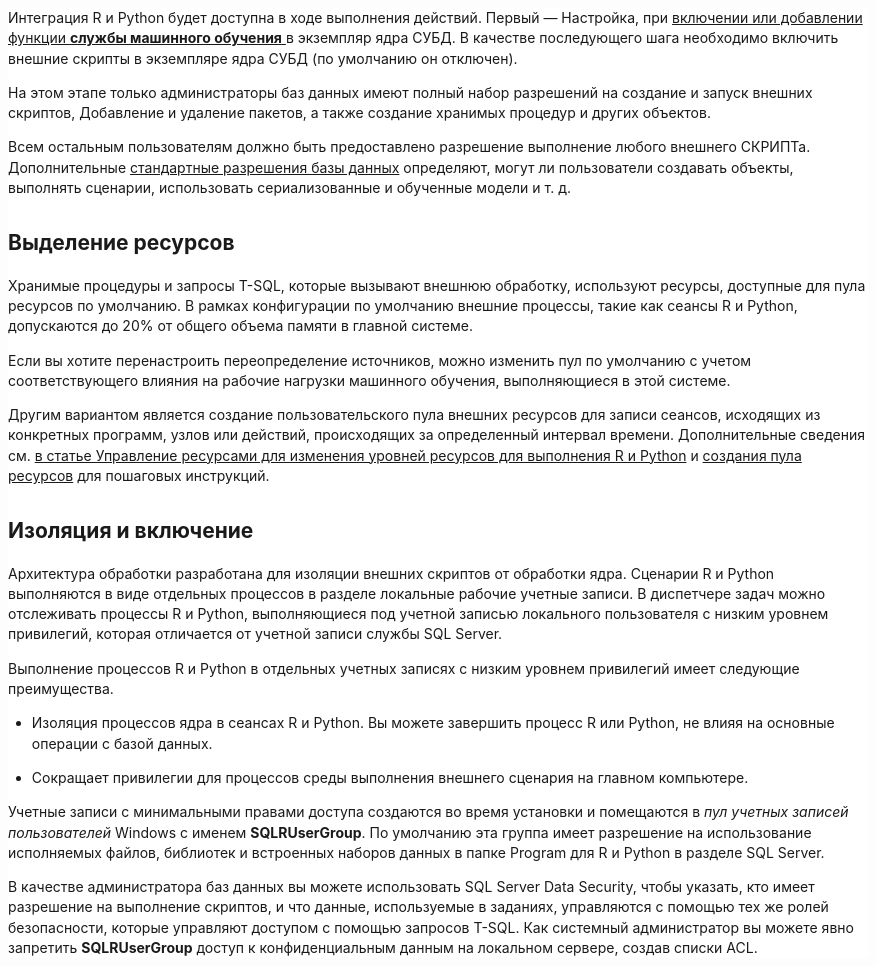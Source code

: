 Интеграция R и Python будет доступна в ходе выполнения действий. Первый — Настройка, при [включении или добавлении функции **службы машинного обучения** ](../install/sql-machine-learning-services-windows-install.md) в экземпляр ядра СУБД. В качестве последующего шага необходимо включить внешние скрипты в экземпляре ядра СУБД (по умолчанию он отключен).

На этом этапе только администраторы баз данных имеют полный набор разрешений на создание и запуск внешних скриптов, Добавление и удаление пакетов, а также создание хранимых процедур и других объектов.

Всем остальным пользователям должно быть предоставлено разрешение выполнение любого внешнего СКРИПТа. Дополнительные [стандартные разрешения базы данных](../security/user-permission.md) определяют, могут ли пользователи создавать объекты, выполнять сценарии, использовать сериализованные и обученные модели и т. д. 

## <a name="resource-allocation"></a>Выделение ресурсов

Хранимые процедуры и запросы T-SQL, которые вызывают внешнюю обработку, используют ресурсы, доступные для пула ресурсов по умолчанию. В рамках конфигурации по умолчанию внешние процессы, такие как сеансы R и Python, допускаются до 20% от общего объема памяти в главной системе. 

Если вы хотите перенастроить переопределение источников, можно изменить пул по умолчанию с учетом соответствующего влияния на рабочие нагрузки машинного обучения, выполняющиеся в этой системе.

Другим вариантом является создание пользовательского пула внешних ресурсов для записи сеансов, исходящих из конкретных программ, узлов или действий, происходящих за определенный интервал времени. Дополнительные сведения см. [в статье Управление ресурсами для изменения уровней ресурсов для выполнения R и Python](../administration/resource-governance.md) и [создания пула ресурсов](../administration/how-to-create-a-resource-pool.md) для пошаговых инструкций.

## <a name="isolation-and-containment"></a>Изоляция и включение

Архитектура обработки разработана для изоляции внешних скриптов от обработки ядра. Сценарии R и Python выполняются в виде отдельных процессов в разделе локальные рабочие учетные записи. В диспетчере задач можно отслеживать процессы R и Python, выполняющиеся под учетной записью локального пользователя с низким уровнем привилегий, которая отличается от учетной записи службы SQL Server. 

Выполнение процессов R и Python в отдельных учетных записях с низким уровнем привилегий имеет следующие преимущества.

+ Изоляция процессов ядра в сеансах R и Python. Вы можете завершить процесс R или Python, не влияя на основные операции с базой данных. 

+ Сокращает привилегии для процессов среды выполнения внешнего сценария на главном компьютере.

Учетные записи с минимальными правами доступа создаются во время установки и помещаются в *пул учетных записей пользователей* Windows с именем **SQLRUserGroup**. По умолчанию эта группа имеет разрешение на использование исполняемых файлов, библиотек и встроенных наборов данных в папке Program для R и Python в разделе SQL Server. 

В качестве администратора баз данных вы можете использовать SQL Server Data Security, чтобы указать, кто имеет разрешение на выполнение скриптов, и что данные, используемые в заданиях, управляются с помощью тех же ролей безопасности, которые управляют доступом с помощью запросов T-SQL. Как системный администратор вы можете явно запретить **SQLRUserGroup** доступ к конфиденциальным данным на локальном сервере, создав списки ACL.
